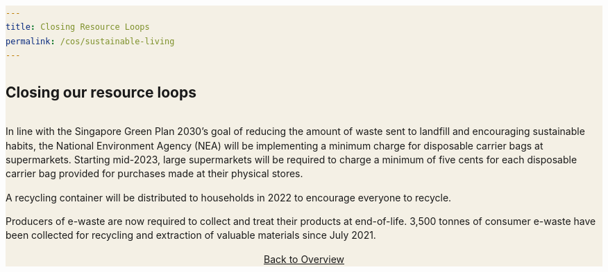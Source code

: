 ```yaml
---
title: Closing Resource Loops
permalink: /cos/sustainable-living
---
```

<style>

body {
  background-color: #F4F0E5;
}

#main-content > section:nth-child(3) > div > div > div.col.is-1.has-float-btns.is-position-relative.is-hidden-touch {
      visibility: hidden;
}

</style>

## Closing our resource loops

<div>
<img src="/cos/resources/Icon_ZeroWaste.svg" alt="" style="width:33vh; margin-bottom:0px; display:block;">
</div>

In line with the Singapore Green Plan 2030’s goal of reducing the amount of waste sent to landfill and encouraging sustainable habits, the National Environment Agency (NEA) will be implementing a minimum charge for disposable carrier bags at supermarkets. Starting mid-2023, large supermarkets will be required to charge a minimum of five cents for each disposable carrier bag provided for purchases made at their physical stores.

A recycling container will be distributed to households in 2022 to encourage everyone to recycle. 

Producers of e-waste are now required to collect and treat their products at end-of-life. 3,500 tonnes of consumer e-waste have been collected for recycling and extraction of valuable materials since July 2021.

<center><a class="button_cos" href="/cos/">Back to Overview</a></center>
